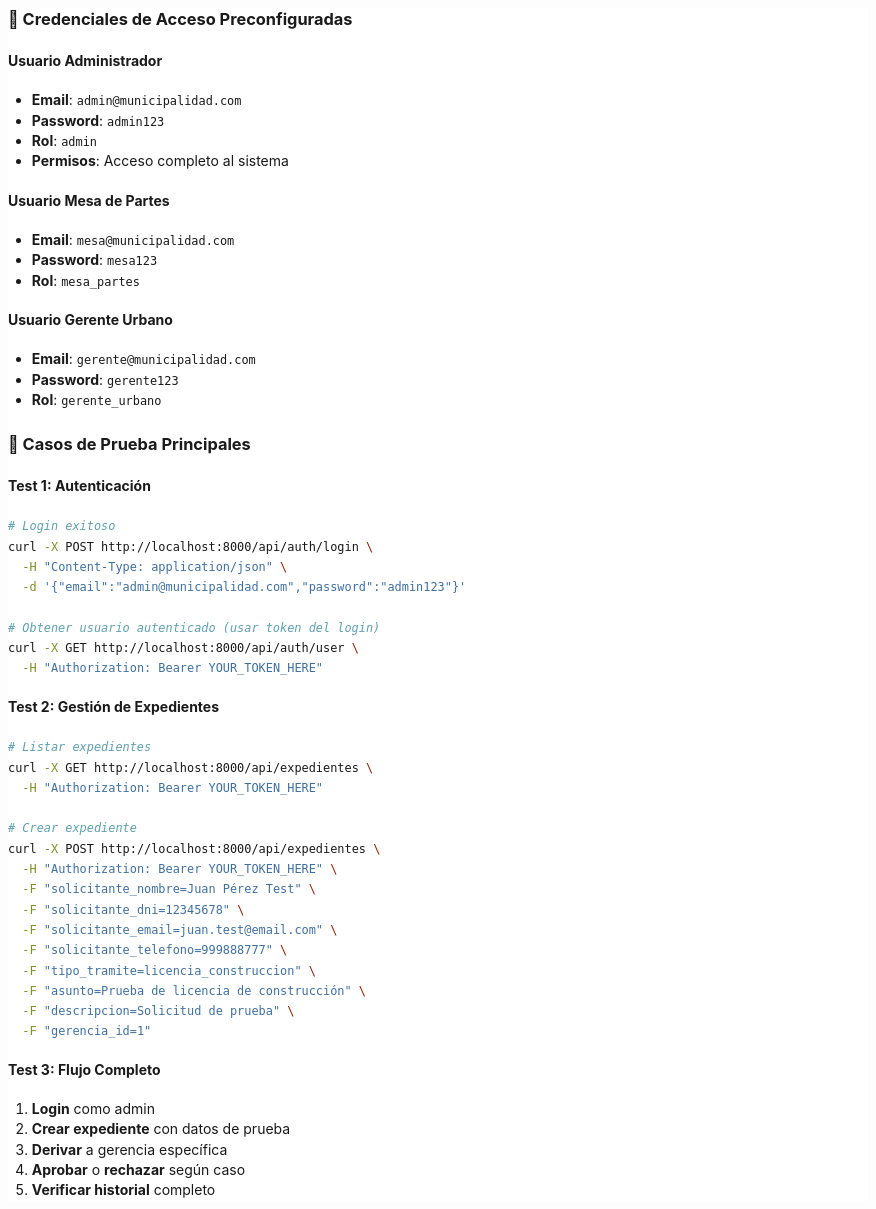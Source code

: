### 🔑 Credenciales de Acceso Preconfiguradas

#### **Usuario Administrador**
- **Email**: `admin@municipalidad.com`
- **Password**: `admin123`
- **Rol**: `admin`
- **Permisos**: Acceso completo al sistema

#### **Usuario Mesa de Partes**
- **Email**: `mesa@municipalidad.com`
- **Password**: `mesa123`
- **Rol**: `mesa_partes`

#### **Usuario Gerente Urbano**
- **Email**: `gerente@municipalidad.com`
- **Password**: `gerente123`
- **Rol**: `gerente_urbano`

### 🧪 Casos de Prueba Principales

#### **Test 1: Autenticación**
```bash
# Login exitoso
curl -X POST http://localhost:8000/api/auth/login \
  -H "Content-Type: application/json" \
  -d '{"email":"admin@municipalidad.com","password":"admin123"}'

# Obtener usuario autenticado (usar token del login)
curl -X GET http://localhost:8000/api/auth/user \
  -H "Authorization: Bearer YOUR_TOKEN_HERE"
```

#### **Test 2: Gestión de Expedientes**
```bash
# Listar expedientes
curl -X GET http://localhost:8000/api/expedientes \
  -H "Authorization: Bearer YOUR_TOKEN_HERE"

# Crear expediente
curl -X POST http://localhost:8000/api/expedientes \
  -H "Authorization: Bearer YOUR_TOKEN_HERE" \
  -F "solicitante_nombre=Juan Pérez Test" \
  -F "solicitante_dni=12345678" \
  -F "solicitante_email=juan.test@email.com" \
  -F "solicitante_telefono=999888777" \
  -F "tipo_tramite=licencia_construccion" \
  -F "asunto=Prueba de licencia de construcción" \
  -F "descripcion=Solicitud de prueba" \
  -F "gerencia_id=1"
```

#### **Test 3: Flujo Completo**
1. **Login** como admin
2. **Crear expediente** con datos de prueba
3. **Derivar** a gerencia específica
4. **Aprobar** o **rechazar** según caso
5. **Verificar historial** completo
